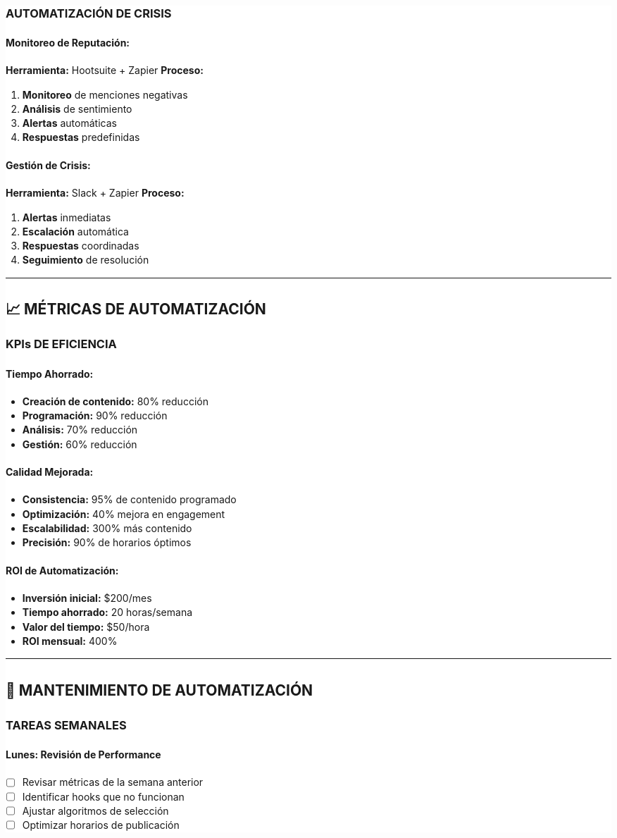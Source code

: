 
### **AUTOMATIZACIÓN DE CRISIS**

#### **Monitoreo de Reputación:**
**Herramienta:** Hootsuite + Zapier
**Proceso:**
1. **Monitoreo** de menciones negativas
2. **Análisis** de sentimiento
3. **Alertas** automáticas
4. **Respuestas** predefinidas

#### **Gestión de Crisis:**
**Herramienta:** Slack + Zapier
**Proceso:**
1. **Alertas** inmediatas
2. **Escalación** automática
3. **Respuestas** coordinadas
4. **Seguimiento** de resolución

---

## 📈 MÉTRICAS DE AUTOMATIZACIÓN

### **KPIs DE EFICIENCIA**

#### **Tiempo Ahorrado:**
- **Creación de contenido:** 80% reducción
- **Programación:** 90% reducción
- **Análisis:** 70% reducción
- **Gestión:** 60% reducción

#### **Calidad Mejorada:**
- **Consistencia:** 95% de contenido programado
- **Optimización:** 40% mejora en engagement
- **Escalabilidad:** 300% más contenido
- **Precisión:** 90% de horarios óptimos

#### **ROI de Automatización:**
- **Inversión inicial:** $200/mes
- **Tiempo ahorrado:** 20 horas/semana
- **Valor del tiempo:** $50/hora
- **ROI mensual:** 400%

---

## 🔧 MANTENIMIENTO DE AUTOMATIZACIÓN

### **TAREAS SEMANALES**

#### **Lunes: Revisión de Performance**
- [ ] Revisar métricas de la semana anterior
- [ ] Identificar hooks que no funcionan
- [ ] Ajustar algoritmos de selección
- [ ] Optimizar horarios de publicación
